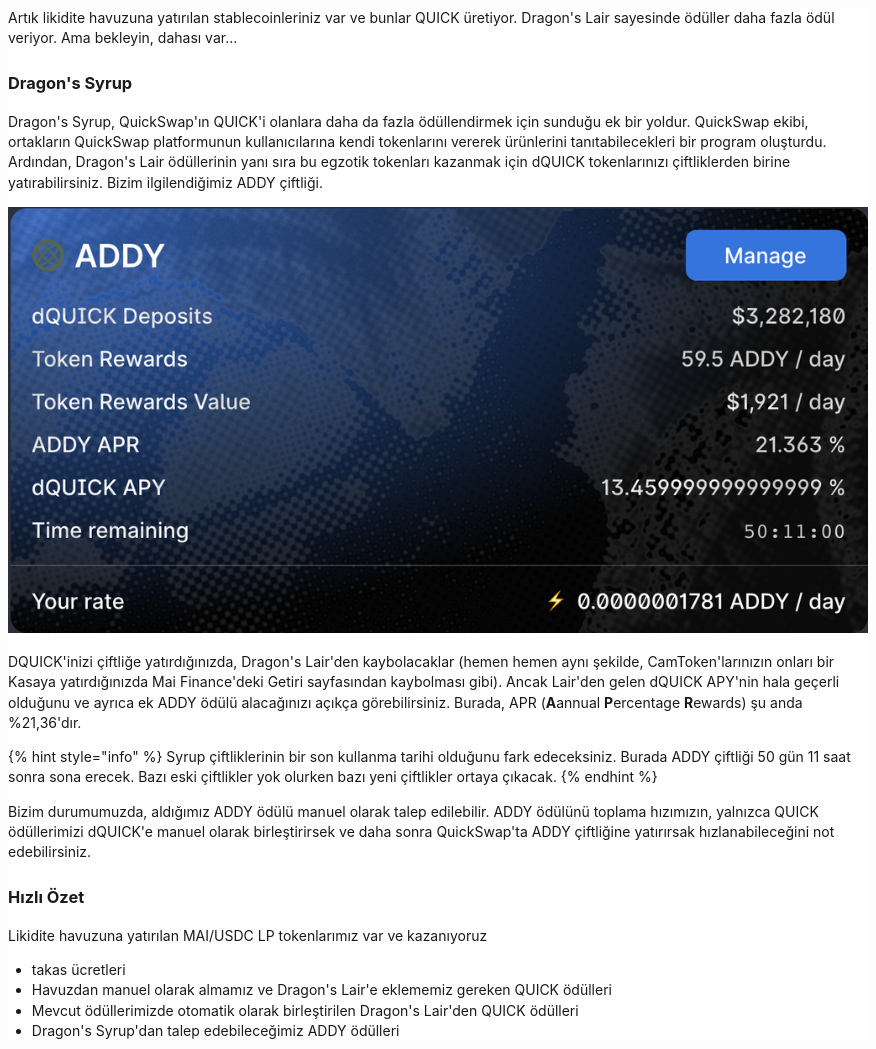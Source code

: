 Artık likidite havuzuna yatırılan stablecoinleriniz var ve bunlar QUICK üretiyor. Dragon's Lair sayesinde ödüller daha fazla ödül veriyor. Ama bekleyin, dahası var...

### Dragon's Syrup

Dragon's Syrup, QuickSwap'ın QUICK'i olanlara daha da fazla ödüllendirmek için sunduğu ek bir yoldur. QuickSwap ekibi, ortakların QuickSwap platformunun kullanıcılarına kendi tokenlarını vererek ürünlerini tanıtabilecekleri bir program oluşturdu. Ardından, Dragon's Lair ödüllerinin yanı sıra bu egzotik tokenları kazanmak için dQUICK tokenlarınızı çiftliklerden birine yatırabilirsiniz. Bizim ilgilendiğimiz ADDY çiftliği.

![Dragon's Syrup, dQUICK para yatırma yoluyla ADDY tokeni toplamak için bir çiftlik](<../.gitbook/assets/Screen Shot 2021-08-30 at 6.49.25 AM.png>)

DQUICK'inizi çiftliğe yatırdığınızda, Dragon's Lair'den kaybolacaklar (hemen hemen aynı şekilde, CamToken'larınızın onları bir Kasaya yatırdığınızda Mai Finance'deki Getiri sayfasından kaybolması gibi). Ancak Lair'den gelen dQUICK APY'nin hala geçerli olduğunu ve ayrıca ek ADDY ödülü alacağınızı açıkça görebilirsiniz. Burada, APR (**A**annual **P**ercentage **R**ewards) şu anda %21,36'dır.

{% hint style="info" %}
Syrup çiftliklerinin bir son kullanma tarihi olduğunu fark edeceksiniz. Burada ADDY çiftliği 50 gün 11 saat sonra sona erecek. Bazı eski çiftlikler yok olurken bazı yeni çiftlikler ortaya çıkacak.
{% endhint %}

Bizim durumumuzda, aldığımız ADDY ödülü manuel olarak talep edilebilir. ADDY ödülünü toplama hızımızın, yalnızca QUICK ödüllerimizi dQUICK'e manuel olarak birleştirirsek ve daha sonra QuickSwap'ta ADDY çiftliğine yatırırsak hızlanabileceğini not edebilirsiniz.

### Hızlı Özet

Likidite havuzuna yatırılan MAI/USDC LP tokenlarımız var ve kazanıyoruz

* takas ücretleri
* Havuzdan manuel olarak almamız ve Dragon's Lair'e eklememiz gereken QUICK ödülleri
* Mevcut ödüllerimizde otomatik olarak birleştirilen Dragon's Lair'den QUICK ödülleri
* Dragon's Syrup'dan talep edebileceğimiz ADDY ödülleri

